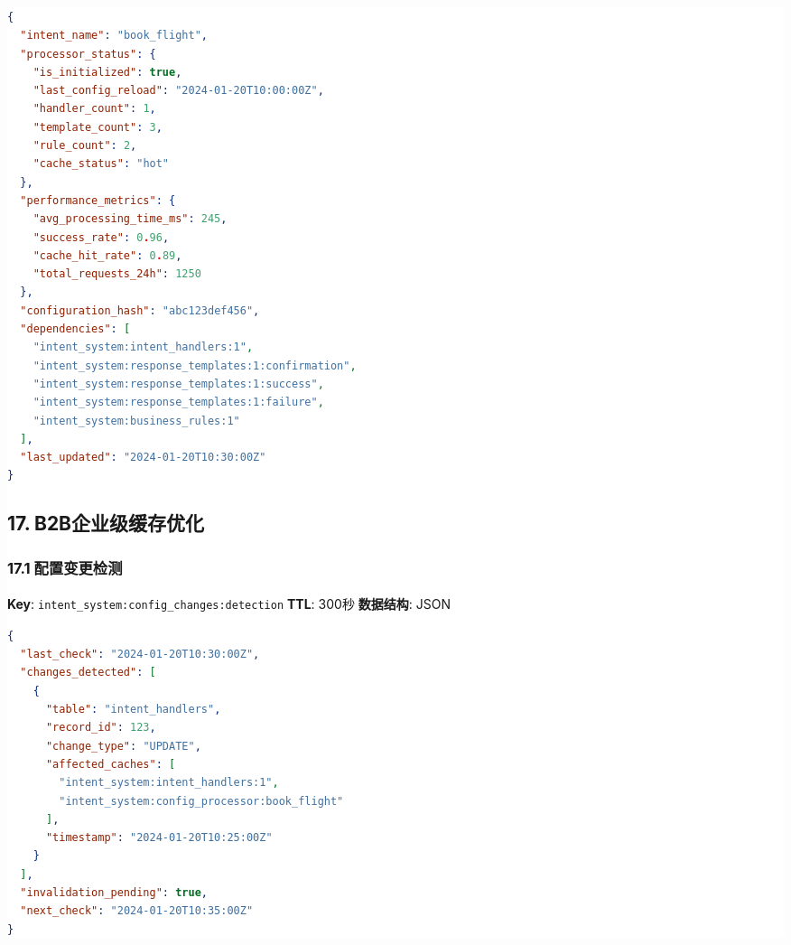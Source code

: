 ```json
{
  "intent_name": "book_flight",
  "processor_status": {
    "is_initialized": true,
    "last_config_reload": "2024-01-20T10:00:00Z",
    "handler_count": 1,
    "template_count": 3,
    "rule_count": 2,
    "cache_status": "hot"
  },
  "performance_metrics": {
    "avg_processing_time_ms": 245,
    "success_rate": 0.96,
    "cache_hit_rate": 0.89,
    "total_requests_24h": 1250
  },
  "configuration_hash": "abc123def456",
  "dependencies": [
    "intent_system:intent_handlers:1",
    "intent_system:response_templates:1:confirmation",
    "intent_system:response_templates:1:success",
    "intent_system:response_templates:1:failure",
    "intent_system:business_rules:1"
  ],
  "last_updated": "2024-01-20T10:30:00Z"
}
```

## 17. B2B企业级缓存优化

### 17.1 配置变更检测
**Key**: `intent_system:config_changes:detection`
**TTL**: 300秒
**数据结构**: JSON

```json
{
  "last_check": "2024-01-20T10:30:00Z",
  "changes_detected": [
    {
      "table": "intent_handlers",
      "record_id": 123,
      "change_type": "UPDATE",
      "affected_caches": [
        "intent_system:intent_handlers:1",
        "intent_system:config_processor:book_flight"
      ],
      "timestamp": "2024-01-20T10:25:00Z"
    }
  ],
  "invalidation_pending": true,
  "next_check": "2024-01-20T10:35:00Z"
}
```
